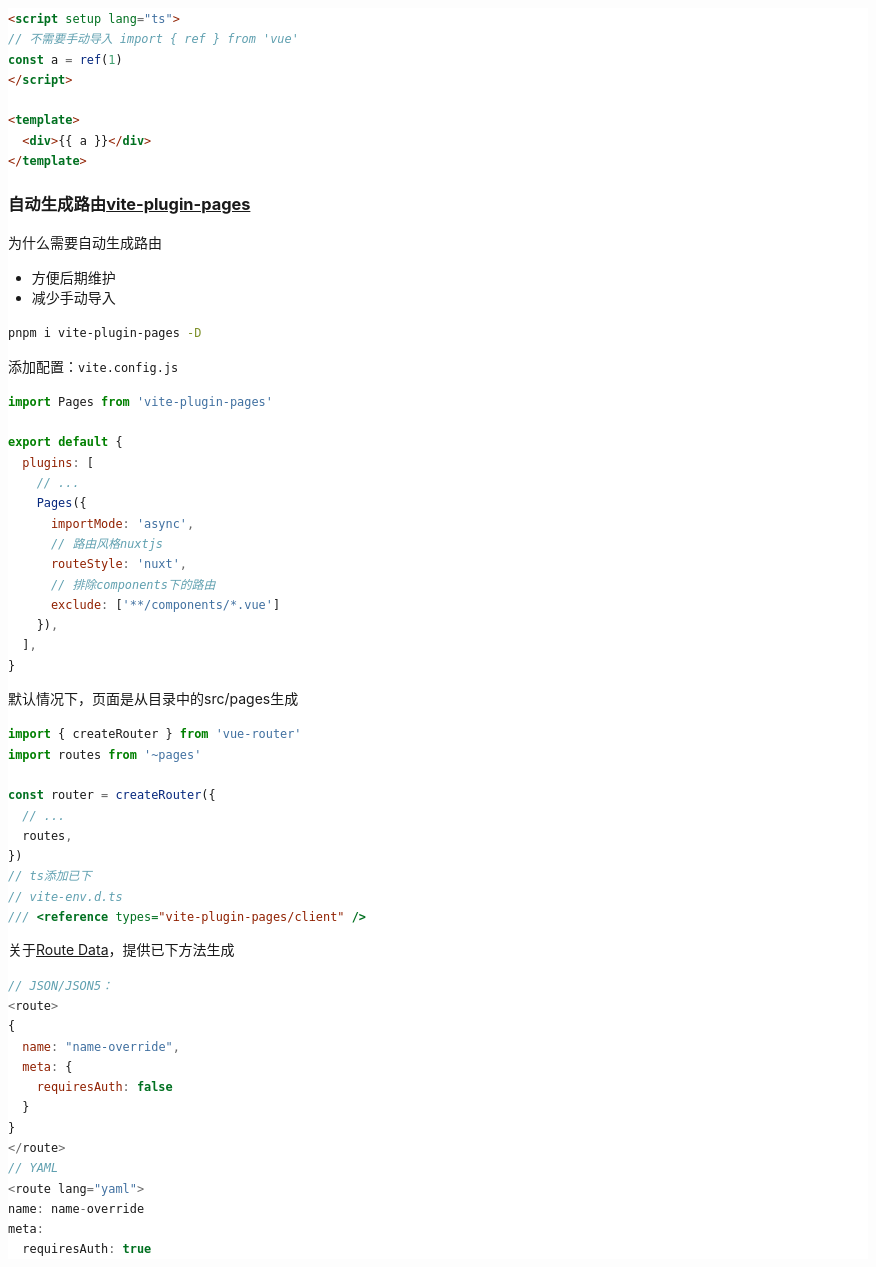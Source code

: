 ```html
<script setup lang="ts">
// 不需要手动导入 import { ref } from 'vue'
const a = ref(1)
</script>

<template>
  <div>{{ a }}</div>
</template>
```
### 自动生成路由[vite-plugin-pages](https://github.com/hannoeru/vite-plugin-pages#vue-1)
为什么需要自动生成路由
- 方便后期维护
- 减少手动导入
```sh
pnpm i vite-plugin-pages -D
```
添加配置：`vite.config.js`
```js
import Pages from 'vite-plugin-pages'

export default {
  plugins: [
    // ...
    Pages({
      importMode: 'async',
      // 路由风格nuxtjs
      routeStyle: 'nuxt',
      // 排除components下的路由
      exclude: ['**/components/*.vue']
    }),
  ],
}
```
默认情况下，页面是从目录中的src/pages生成
```js
import { createRouter } from 'vue-router'
import routes from '~pages'

const router = createRouter({
  // ...
  routes,
})
// ts添加已下
// vite-env.d.ts
/// <reference types="vite-plugin-pages/client" />
```
关于[Route Data](https://github.com/hannoeru/vite-plugin-pages#sfc-custom-block-for-route-data)，提供已下方法生成
```js
// JSON/JSON5：
<route>
{
  name: "name-override",
  meta: {
    requiresAuth: false
  }
}
</route>
// YAML
<route lang="yaml">
name: name-override
meta:
  requiresAuth: true
```